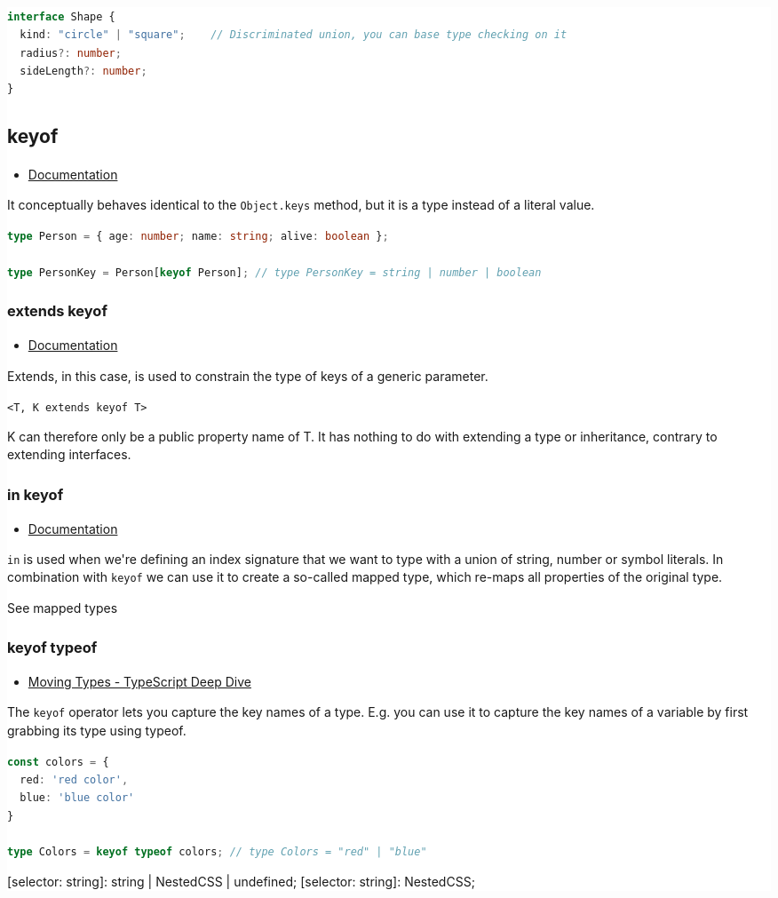 ```typescript
interface Shape {
  kind: "circle" | "square";	// Discriminated union, you can base type checking on it
  radius?: number;
  sideLength?: number;
}
```

## keyof

* [Documentation](https://www.typescriptlang.org/docs/handbook/2/indexed-access-types.html)

It conceptually behaves identical to the `Object.keys` method, but it is a type instead of a literal value.

```typescript
type Person = { age: number; name: string; alive: boolean };

type PersonKey = Person[keyof Person]; // type PersonKey = string | number | boolean
```

### extends keyof

* [Documentation](https://www.typescriptlang.org/docs/handbook/2/generics.html#generic-constraints)

Extends, in this case, is used to constrain the type of keys of a generic parameter.

`<T, K extends keyof T>`

K can therefore only be a public property name of T. It has nothing to do with extending a type or inheritance, contrary
to extending interfaces.

### in keyof

* [Documentation](https://www.typescriptlang.org/docs/handbook/2/mapped-types.html)

`in` is used when we're defining an index signature that we want to type with a union of string, number or symbol
literals. In combination with `keyof` we can use it to create a so-called mapped type, which re-maps all properties of
the original type.

See mapped types

### keyof typeof

* [Moving Types - TypeScript Deep Dive](https://basarat.gitbook.io/typescript/type-system/moving-types#capturing-key-names)

The `keyof` operator lets you capture the key names of a type. E.g. you can use it to capture the key names of a
variable by first grabbing its type using typeof.

```typescript
const colors = {
  red: 'red color',
  blue: 'blue color'
}

type Colors = keyof typeof colors; // type Colors = "red" | "blue"
```


  [Property in keyof Type]: boolean;
[Properties in keyof Type as NewKeyType]: Type[Properties]
  [index: number]: string;
[selector: string]: string | NestedCSS | undefined;
 [selector: string]: NestedCSS;